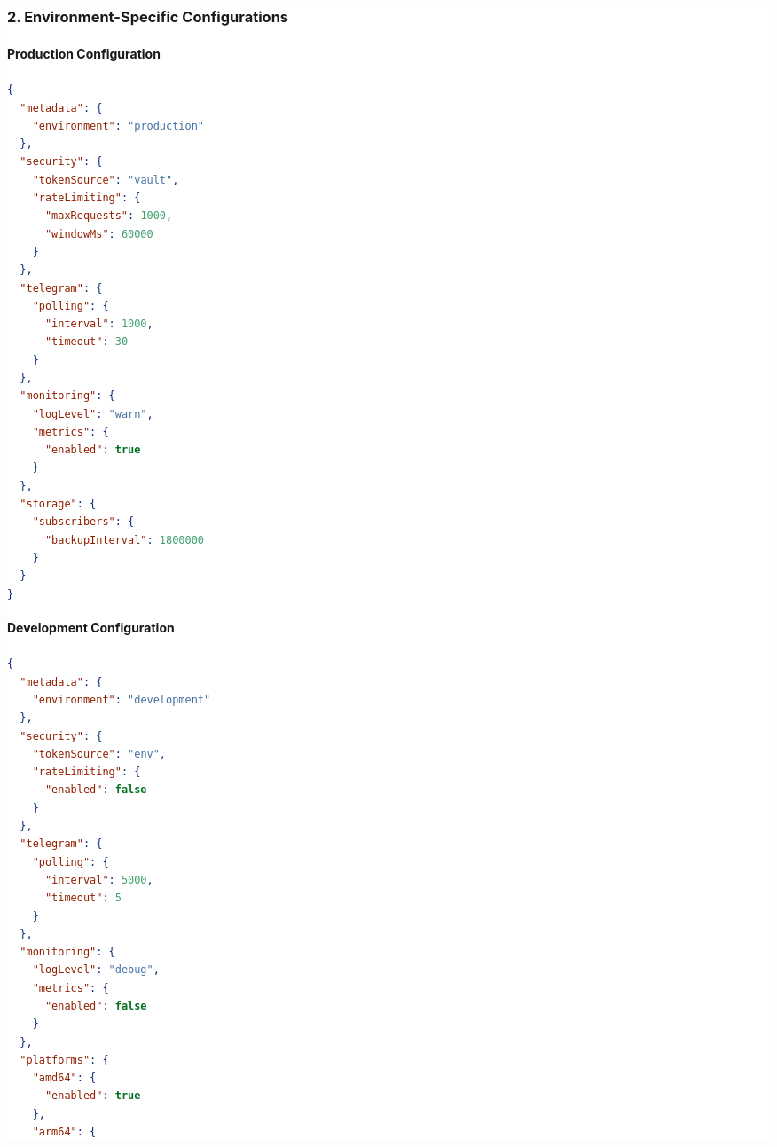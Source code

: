 ### 2. Environment-Specific Configurations

#### Production Configuration
```json
{
  "metadata": {
    "environment": "production"
  },
  "security": {
    "tokenSource": "vault",
    "rateLimiting": {
      "maxRequests": 1000,
      "windowMs": 60000
    }
  },
  "telegram": {
    "polling": {
      "interval": 1000,
      "timeout": 30
    }
  },
  "monitoring": {
    "logLevel": "warn",
    "metrics": {
      "enabled": true
    }
  },
  "storage": {
    "subscribers": {
      "backupInterval": 1800000
    }
  }
}
```

#### Development Configuration
```json
{
  "metadata": {
    "environment": "development"
  },
  "security": {
    "tokenSource": "env",
    "rateLimiting": {
      "enabled": false
    }
  },
  "telegram": {
    "polling": {
      "interval": 5000,
      "timeout": 5
    }
  },
  "monitoring": {
    "logLevel": "debug",
    "metrics": {
      "enabled": false
    }
  },
  "platforms": {
    "amd64": {
      "enabled": true
    },
    "arm64": {
```